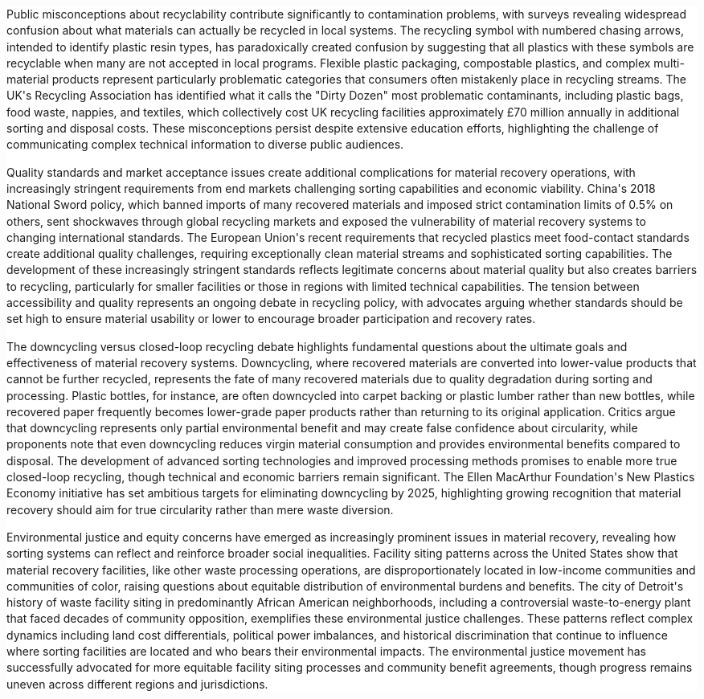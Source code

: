 Public misconceptions about recyclability contribute significantly to contamination problems, with surveys revealing widespread confusion about what materials can actually be recycled in local systems. The recycling symbol with numbered chasing arrows, intended to identify plastic resin types, has paradoxically created confusion by suggesting that all plastics with these symbols are recyclable when many are not accepted in local programs. Flexible plastic packaging, compostable plastics, and complex multi-material products represent particularly problematic categories that consumers often mistakenly place in recycling streams. The UK's Recycling Association has identified what it calls the "Dirty Dozen" most problematic contaminants, including plastic bags, food waste, nappies, and textiles, which collectively cost UK recycling facilities approximately £70 million annually in additional sorting and disposal costs. These misconceptions persist despite extensive education efforts, highlighting the challenge of communicating complex technical information to diverse public audiences.

Quality standards and market acceptance issues create additional complications for material recovery operations, with increasingly stringent requirements from end markets challenging sorting capabilities and economic viability. China's 2018 National Sword policy, which banned imports of many recovered materials and imposed strict contamination limits of 0.5% on others, sent shockwaves through global recycling markets and exposed the vulnerability of material recovery systems to changing international standards. The European Union's recent requirements that recycled plastics meet food-contact standards create additional quality challenges, requiring exceptionally clean material streams and sophisticated sorting capabilities. The development of these increasingly stringent standards reflects legitimate concerns about material quality but also creates barriers to recycling, particularly for smaller facilities or those in regions with limited technical capabilities. The tension between accessibility and quality represents an ongoing debate in recycling policy, with advocates arguing whether standards should be set high to ensure material usability or lower to encourage broader participation and recovery rates.

The downcycling versus closed-loop recycling debate highlights fundamental questions about the ultimate goals and effectiveness of material recovery systems. Downcycling, where recovered materials are converted into lower-value products that cannot be further recycled, represents the fate of many recovered materials due to quality degradation during sorting and processing. Plastic bottles, for instance, are often downcycled into carpet backing or plastic lumber rather than new bottles, while recovered paper frequently becomes lower-grade paper products rather than returning to its original application. Critics argue that downcycling represents only partial environmental benefit and may create false confidence about circularity, while proponents note that even downcycling reduces virgin material consumption and provides environmental benefits compared to disposal. The development of advanced sorting technologies and improved processing methods promises to enable more true closed-loop recycling, though technical and economic barriers remain significant. The Ellen MacArthur Foundation's New Plastics Economy initiative has set ambitious targets for eliminating downcycling by 2025, highlighting growing recognition that material recovery should aim for true circularity rather than mere waste diversion.

Environmental justice and equity concerns have emerged as increasingly prominent issues in material recovery, revealing how sorting systems can reflect and reinforce broader social inequalities. Facility siting patterns across the United States show that material recovery facilities, like other waste processing operations, are disproportionately located in low-income communities and communities of color, raising questions about equitable distribution of environmental burdens and benefits. The city of Detroit's history of waste facility siting in predominantly African American neighborhoods, including a controversial waste-to-energy plant that faced decades of community opposition, exemplifies these environmental justice challenges. These patterns reflect complex dynamics including land cost differentials, political power imbalances, and historical discrimination that continue to influence where sorting facilities are located and who bears their environmental impacts. The environmental justice movement has successfully advocated for more equitable facility siting processes and community benefit agreements, though progress remains uneven across different regions and jurisdictions.
